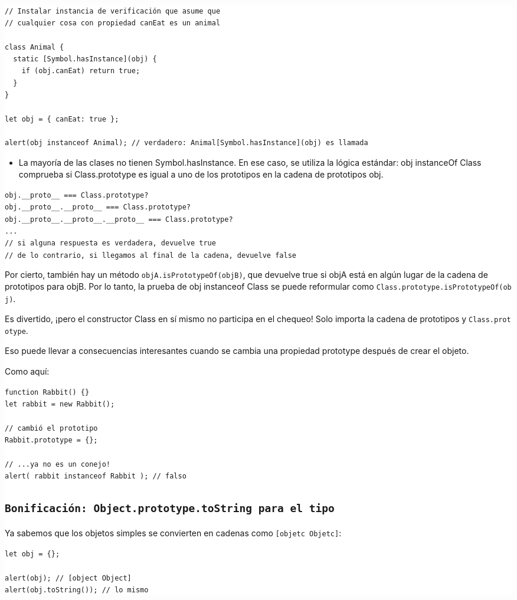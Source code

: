 ```
// Instalar instancia de verificación que asume que
// cualquier cosa con propiedad canEat es un animal

class Animal {
  static [Symbol.hasInstance](obj) {
    if (obj.canEat) return true;
  }
}

let obj = { canEat: true };

alert(obj instanceof Animal); // verdadero: Animal[Symbol.hasInstance](obj) es llamada
```

- La mayoría de las clases no tienen Symbol.hasInstance. En ese caso, se utiliza la lógica estándar: obj instanceOf Class comprueba si Class.prototype es igual a uno de los prototipos en la cadena de prototipos obj.

```
obj.__proto__ === Class.prototype?
obj.__proto__.__proto__ === Class.prototype?
obj.__proto__.__proto__.__proto__ === Class.prototype?
...
// si alguna respuesta es verdadera, devuelve true
// de lo contrario, si llegamos al final de la cadena, devuelve false
```

Por cierto, también hay un método `objA.isPrototypeOf(objB)`, que devuelve true si objA está en algún lugar de la cadena de prototipos para objB. Por lo tanto, la prueba de obj instanceof Class se puede reformular como `Class.prototype.isPrototypeOf(obj)`.

Es divertido, ¡pero el constructor Class en sí mismo no participa en el chequeo! Solo importa la cadena de prototipos y `Class.prototype`.

Eso puede llevar a consecuencias interesantes cuando se cambia una propiedad prototype después de crear el objeto.

Como aquí:

```
function Rabbit() {}
let rabbit = new Rabbit();

// cambió el prototipo
Rabbit.prototype = {};

// ...ya no es un conejo!
alert( rabbit instanceof Rabbit ); // falso
```

## `Bonificación: Object.prototype.toString para el tipo`

Ya sabemos que los objetos simples se convierten en cadenas como `[objetc Objetc]`:

```
let obj = {};

alert(obj); // [object Object]
alert(obj.toString()); // lo mismo
```


  [Symbol.toStringTag]: "User"